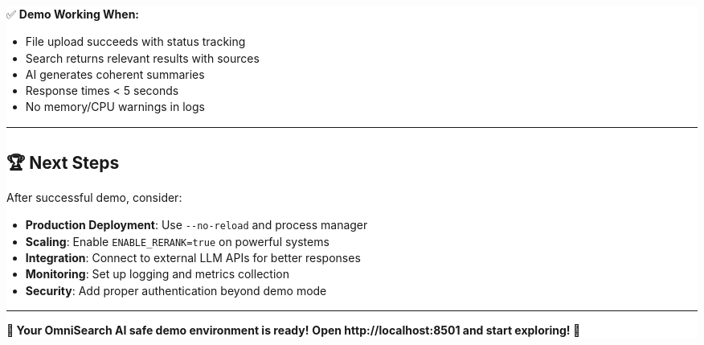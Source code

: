 ✅ **Demo Working When:**
- File upload succeeds with status tracking
- Search returns relevant results with sources
- AI generates coherent summaries
- Response times < 5 seconds
- No memory/CPU warnings in logs

---

## 🏆 **Next Steps**

After successful demo, consider:
- **Production Deployment**: Use `--no-reload` and process manager
- **Scaling**: Enable `ENABLE_RERANK=true` on powerful systems
- **Integration**: Connect to external LLM APIs for better responses
- **Monitoring**: Set up logging and metrics collection
- **Security**: Add proper authentication beyond demo mode

---

**🎯 Your OmniSearch AI safe demo environment is ready!**
**Open http://localhost:8501 and start exploring! 🚀**
